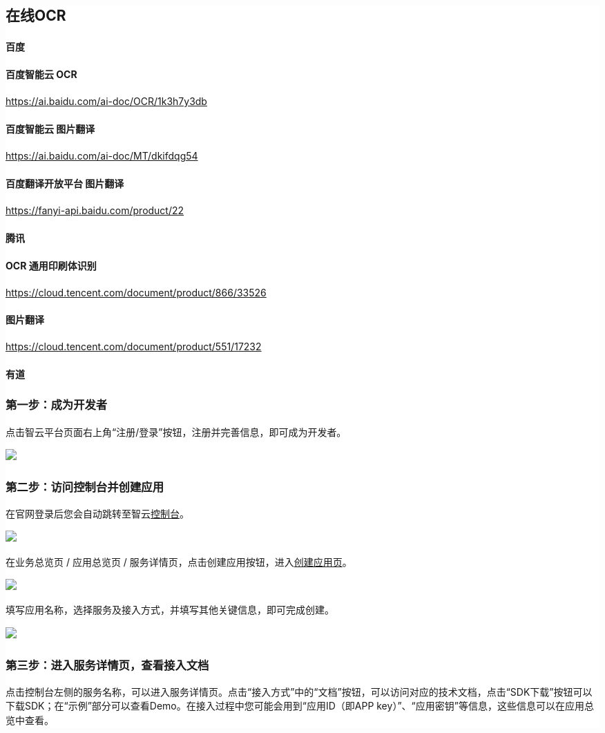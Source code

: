 ## 在线OCR



#### **百度**

#### 百度智能云 OCR

https://ai.baidu.com/ai-doc/OCR/1k3h7y3db

#### 百度智能云 图片翻译

https://ai.baidu.com/ai-doc/MT/dkifdqg54

#### 百度翻译开放平台 图片翻译

https://fanyi-api.baidu.com/product/22

#### **腾讯**

#### OCR 通用印刷体识别

https://cloud.tencent.com/document/product/866/33526

#### 图片翻译

https://cloud.tencent.com/document/product/551/17232

#### **有道**

### 第一步：成为开发者 

点击智云平台页面右上角“注册/登录”按钮，注册并完善信息，即可成为开发者。

![](https://ai.youdao.com/images/guide-register.png)

### 第二步：访问控制台并创建应用 

在官网登录后您会自动跳转至智云[控制台](https://ai.youdao.com/console/)。

![](https://ai.youdao.com/images/app_overview.png)

在业务总览页 / 应用总览页 / 服务详情页，点击创建应用按钮，进入[创建应用页](https://ai.youdao.com/console/#/app-overview/create-application)。

![](https://ai.youdao.com/images/create_app.png)

填写应用名称，选择服务及接入方式，并填写其他关键信息，即可完成创建。

![](https://ai.youdao.com/images/edit_app.png)

### 第三步：进入服务详情页，查看接入文档 

点击控制台左侧的服务名称，可以进入服务详情页。点击“接入方式”中的“文档”按钮，可以访问对应的技术文档，点击“SDK下载”按钮可以下载SDK；在“示例”部分可以查看Demo。在接入过程中您可能会用到“应用ID（即APP key）”、“应用密钥”等信息，这些信息可以在应用总览中查看。
